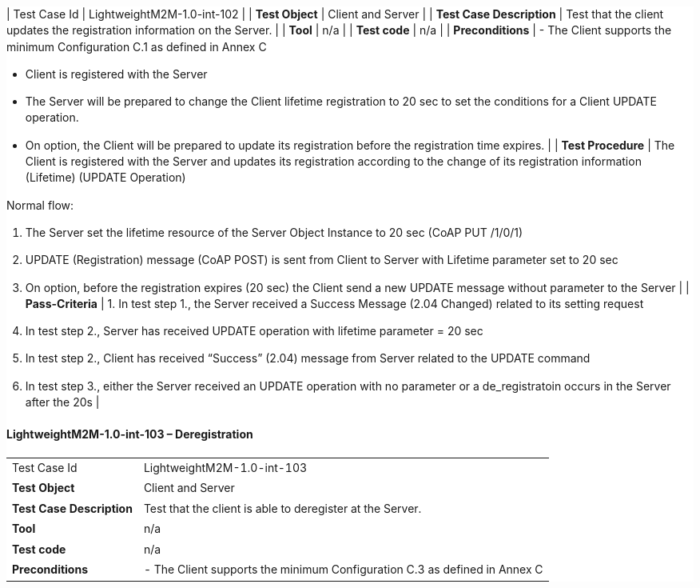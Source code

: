 | Test Case Id              | LightweightM2M-1.0-int-102                                                                                                                                    |
| **Test Object**           | Client and Server                                                                                                                                             |
| **Test Case Description** | Test that the client updates the registration information on the Server.                                                                                      |
| **Tool**                  | n/a                                                                                                                                                           |
| **Test code**             | n/a                                                                                                                                                           |
| **Preconditions**         | -   The Client supports the minimum Configuration C.1 as defined in Annex C                                                                                   
                                                                                                                                                                 
  -   Client is registered with the Server                                                                                                                       
                                                                                                                                                                 
  -   The Server will be prepared to change the Client lifetime registration to 20 sec to set the conditions for a Client UPDATE operation.                      
                                                                                                                                                                 
  -   On option, the Client will be prepared to update its registration before the registration time expires.                                                    |
| **Test Procedure**        | The Client is registered with the Server and updates its registration according to the change of its registration information (Lifetime) (UPDATE Operation)   
                                                                                                                                                                 
  Normal flow:                                                                                                                                                   
                                                                                                                                                                 
  1.  The Server set the lifetime resource of the Server Object Instance to 20 sec (CoAP PUT /1/0/1)                                                             
                                                                                                                                                                 
  2.  UPDATE (Registration) message (CoAP POST) is sent from Client to Server with Lifetime parameter set to 20 sec                                              
                                                                                                                                                                 
  3.  On option, before the registration expires (20 sec) the Client send a new UPDATE message without parameter to the Server                                   |
| **Pass-Criteria**         | 1.  In test step 1., the Server received a Success Message (2.04 Changed) related to its setting request                                                      
                                                                                                                                                                 
  2.  In test step 2., Server has received UPDATE operation with lifetime parameter = 20 sec                                                                     
                                                                                                                                                                 
  3.  In test step 2., Client has received “Success” (2.04) message from Server related to the UPDATE command                                                    
                                                                                                                                                                 
  4.  In test step 3., either the Server received an UPDATE operation with no parameter or a de\_registratoin occurs in the Server after the 20s                 |

#### LightweightM2M-1.0-int-103 – Deregistration

|                           |                                                                                                    |
|---------------------------|----------------------------------------------------------------------------------------------------|
| Test Case Id              | LightweightM2M-1.0-int-103                                                                         |
| **Test Object**           | Client and Server                                                                                  |
| **Test Case Description** | Test that the client is able to deregister at the Server.                                          |
| **Tool**                  | n/a                                                                                                |
| **Test code**             | n/a                                                                                                |
| **Preconditions**         | -   The Client supports the minimum Configuration C.3 as defined in Annex C                        
                                                                                                      